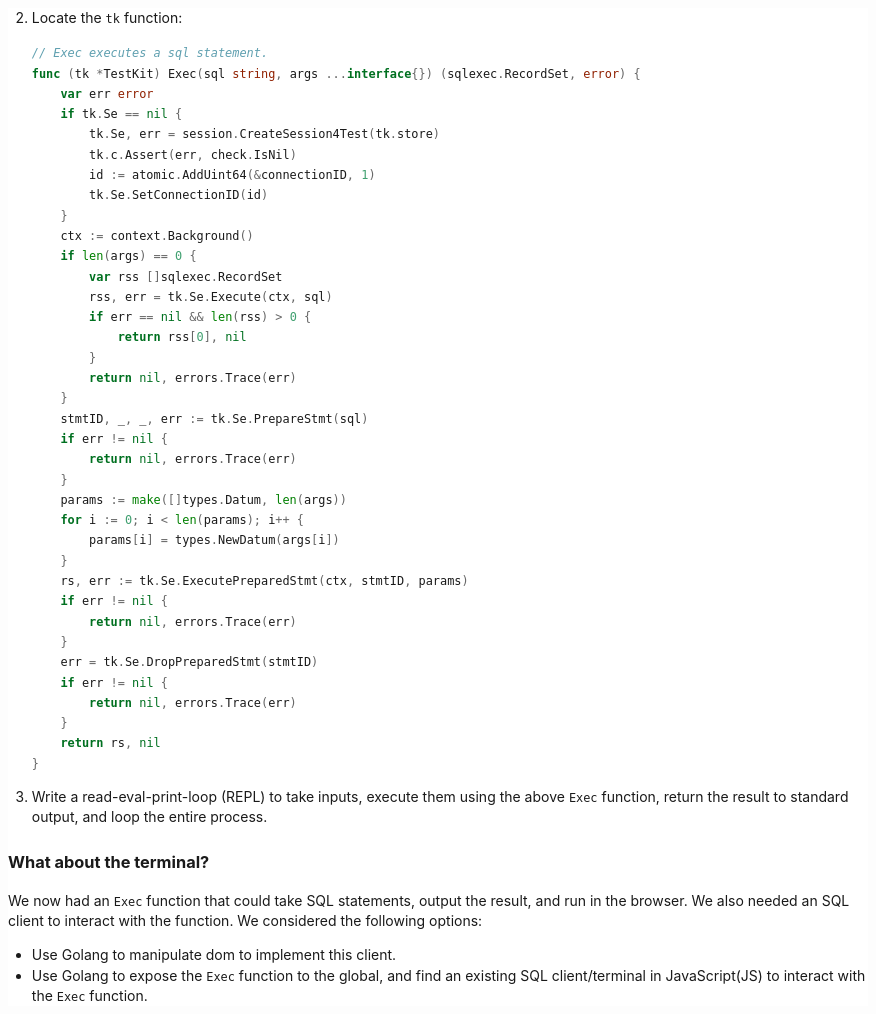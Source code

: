 2. Locate the `tk` function:

    ```go
    // Exec executes a sql statement.
    func (tk *TestKit) Exec(sql string, args ...interface{}) (sqlexec.RecordSet, error) {
        var err error
        if tk.Se == nil {
            tk.Se, err = session.CreateSession4Test(tk.store)
            tk.c.Assert(err, check.IsNil)
            id := atomic.AddUint64(&connectionID, 1)
            tk.Se.SetConnectionID(id)
        }
        ctx := context.Background()
        if len(args) == 0 {
            var rss []sqlexec.RecordSet
            rss, err = tk.Se.Execute(ctx, sql)
            if err == nil && len(rss) > 0 {
                return rss[0], nil
            }
            return nil, errors.Trace(err)
        }
        stmtID, _, _, err := tk.Se.PrepareStmt(sql)
        if err != nil {
            return nil, errors.Trace(err)
        }
        params := make([]types.Datum, len(args))
        for i := 0; i < len(params); i++ {
            params[i] = types.NewDatum(args[i])
        }
        rs, err := tk.Se.ExecutePreparedStmt(ctx, stmtID, params)
        if err != nil {
            return nil, errors.Trace(err)
        }
        err = tk.Se.DropPreparedStmt(stmtID)
        if err != nil {
            return nil, errors.Trace(err)
        }
        return rs, nil
    }
    ```

3. Write a read-eval-print-loop (REPL) to take inputs, execute them using the above `Exec` function, return the result to standard output, and loop the entire process.

### What about the terminal?

We now had an `Exec` function that could take SQL statements, output the result, and run in the browser. We also needed an SQL client to interact with the function. We considered the following options:

* Use Golang to manipulate dom to implement this client.
* Use Golang to expose the `Exec` function to the global, and find an existing SQL client/terminal in JavaScript(JS) to interact with the `Exec` function.
